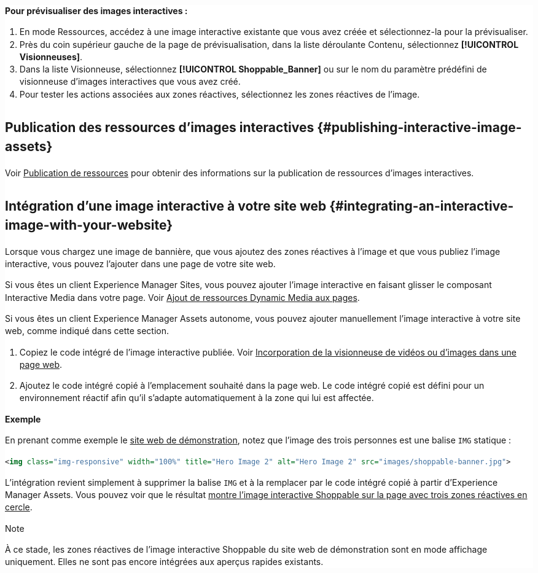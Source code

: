 **Pour prévisualiser des images interactives :**

1. En mode Ressources, accédez à une image interactive existante que vous avez créée et sélectionnez-la pour la prévisualiser.
1. Près du coin supérieur gauche de la page de prévisualisation, dans la liste déroulante Contenu, sélectionnez **[!UICONTROL Visionneuses]**.
1. Dans la liste Visionneuse, sélectionnez **[!UICONTROL Shoppable_Banner]** ou sur le nom du paramètre prédéfini de visionneuse d’images interactives que vous avez créé.
1. Pour tester les actions associées aux zones réactives, sélectionnez les zones réactives de l’image.

## Publication des ressources d’images interactives {#publishing-interactive-image-assets}

Voir [Publication de ressources](/help/assets/dynamic-media/publishing-dynamicmedia-assets.md) pour obtenir des informations sur la publication de ressources d’images interactives.

## Intégration d’une image interactive à votre site web {#integrating-an-interactive-image-with-your-website}

Lorsque vous chargez une image de bannière, que vous ajoutez des zones réactives à l’image et que vous publiez l’image interactive, vous pouvez l’ajouter dans une page de votre site web.

Si vous êtes un client Experience Manager Sites, vous pouvez ajouter l’image interactive en faisant glisser le composant Interactive Media dans votre page. Voir [Ajout de ressources Dynamic Media aux pages](/help/assets/dynamic-media/adding-dynamic-media-assets-to-pages.md).

Si vous êtes un client Experience Manager Assets autonome, vous pouvez ajouter manuellement l’image interactive à votre site web, comme indiqué dans cette section.

1. Copiez le code intégré de l’image interactive publiée.
Voir [Incorporation de la visionneuse de vidéos ou d’images dans une page web](/help/assets/dynamic-media/embed-code.md).

1. Ajoutez le code intégré copié à l’emplacement souhaité dans la page web.
Le code intégré copié est défini pour un environnement réactif afin qu’il s’adapte automatiquement à la zone qui lui est affectée.

**Exemple**

En prenant comme exemple le [site web de démonstration](https://experienceleague.adobe.com/tools/dynamic-media-demo/shoppable-banner/we-fashion/landing-0.html?lang=fr), notez que l’image des trois personnes est une balise `IMG` statique :

```xml {.line-numbers}
<img class="img-responsive" width="100%" title="Hero Image 2" alt="Hero Image 2" src="images/shoppable-banner.jpg">
```

L’intégration revient simplement à supprimer la balise `IMG` et à la remplacer par le code intégré copié à partir d’Experience Manager Assets. Vous pouvez voir que le résultat [montre l’image interactive Shoppable sur la page avec trois zones réactives en cercle](https://experienceleague.adobe.com/tools/dynamic-media-demo/shoppable-banner/we-fashion/landing-1.html?lang=fr).

>[!NOTE]
>
À ce stade, les zones réactives de l’image interactive Shoppable du site web de démonstration sont en mode affichage uniquement. Elles ne sont pas encore intégrées aux aperçus rapides existants.
